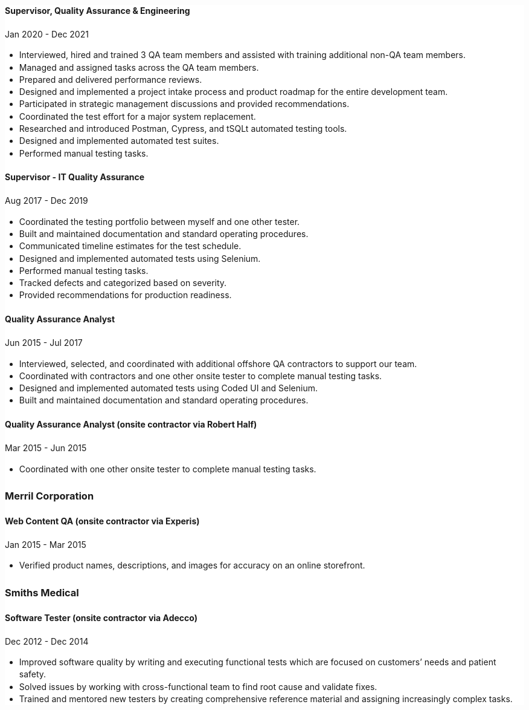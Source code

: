 #### Supervisor, Quality Assurance & Engineering

Jan 2020 - Dec 2021
- Interviewed, hired and trained 3 QA team members and assisted with training additional non-QA team members.
- Managed and assigned tasks across the QA team members.
- Prepared and delivered performance reviews.
- Designed and implemented a project intake process and product roadmap for the entire development team.
- Participated in strategic management discussions and provided recommendations.
- Coordinated the test effort for a major system replacement.
- Researched and introduced Postman, Cypress, and tSQLt automated testing tools.
- Designed and implemented automated test suites.
- Performed manual testing tasks.

#### Supervisor - IT Quality Assurance

Aug 2017 - Dec 2019
- Coordinated the testing portfolio between myself and one other tester.
- Built and maintained documentation and standard operating procedures.
- Communicated timeline estimates for the test schedule.
- Designed and implemented automated tests using Selenium.
- Performed manual testing tasks.
- Tracked defects and categorized based on severity. 
- Provided recommendations for production readiness.

#### Quality Assurance Analyst

Jun 2015 - Jul 2017
- Interviewed, selected, and coordinated with additional offshore QA contractors to support our team.
- Coordinated with contractors and one other onsite tester to complete manual testing tasks.
- Designed and implemented automated tests using Coded UI and Selenium.
- Built and maintained documentation and standard operating procedures.

#### Quality Assurance Analyst (onsite contractor via Robert Half)

Mar 2015 - Jun 2015
- Coordinated with one other onsite tester to complete manual testing tasks.

### Merril Corporation 
#### Web Content QA (onsite contractor via Experis)

Jan 2015 - Mar 2015
- Verified product names, descriptions, and images for accuracy on an online storefront.

### Smiths Medical 
#### Software Tester (onsite contractor via Adecco)

Dec 2012 - Dec 2014
- Improved software quality by writing and executing functional tests which are focused on customers’ needs and patient safety.
- Solved issues by working with cross-functional team to find root cause and validate fixes.  
- Trained and mentored new testers by creating comprehensive reference material and assigning increasingly complex tasks.
